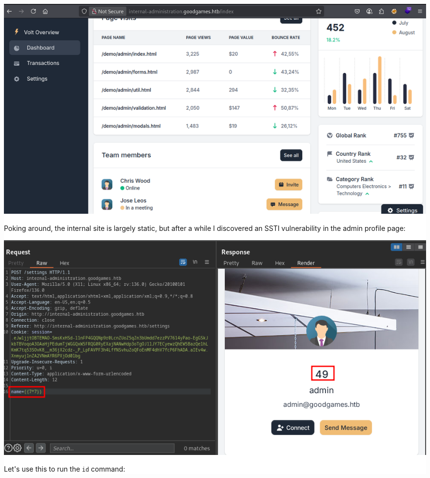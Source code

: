 ![htb_goodgames_in2.png](../assets/goodgames_assets/htb_goodgames_in2.png)

Poking around, the internal site is largely static, but after a while I discovered an SSTI vulnerability in the admin profile page:

![htb_goodgames_ssti.png](../assets/goodgames_assets/htb_goodgames_ssti.png)

Let's use this to run the `id` command:
